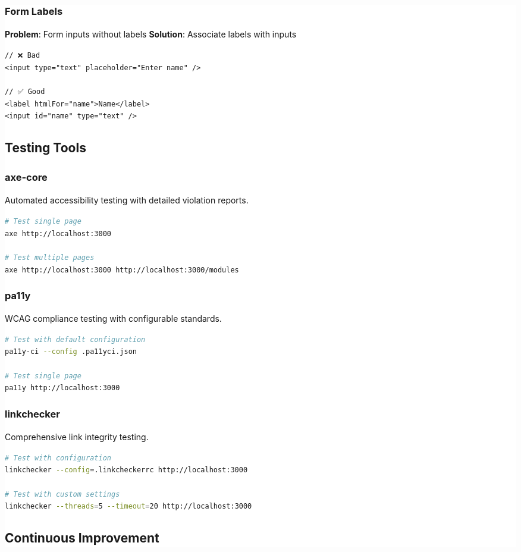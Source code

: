 ### Form Labels

**Problem**: Form inputs without labels
**Solution**: Associate labels with inputs

```tsx
// ❌ Bad
<input type="text" placeholder="Enter name" />

// ✅ Good
<label htmlFor="name">Name</label>
<input id="name" type="text" />
```

## Testing Tools

### axe-core

Automated accessibility testing with detailed violation reports.

```bash
# Test single page
axe http://localhost:3000

# Test multiple pages
axe http://localhost:3000 http://localhost:3000/modules
```

### pa11y

WCAG compliance testing with configurable standards.

```bash
# Test with default configuration
pa11y-ci --config .pa11yci.json

# Test single page
pa11y http://localhost:3000
```

### linkchecker

Comprehensive link integrity testing.

```bash
# Test with configuration
linkchecker --config=.linkcheckerrc http://localhost:3000

# Test with custom settings
linkchecker --threads=5 --timeout=20 http://localhost:3000
```

## Continuous Improvement
